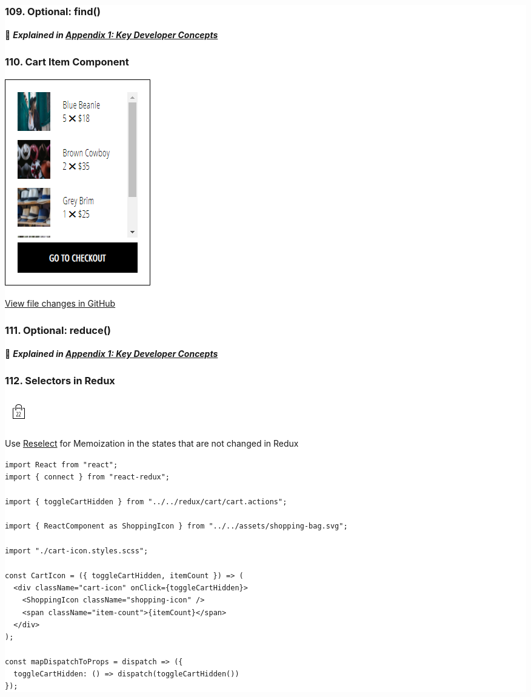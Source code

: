 ### 109. Optional: find()

🌟 _**Explained in [Appendix 1: Key Developer Concepts](https://navin-navi.github.io/blog/complete-react-developer-in-2019/#310-async-await)**_

### 110. Cart Item Component

![Cart Item Component](images/85.png)

[View file changes in GitHub](https://github.com/navin-navi/crown-clothing-react/commit/522cd060a9e4b702964d0b8c95ee00eba6dacf41?diff=split)

### 111. Optional: reduce()

🌟 _**Explained in [Appendix 1: Key Developer Concepts](https://navin-navi.github.io/blog/complete-react-developer-in-2019/#310-async-await)**_

### 112. Selectors in Redux

![Cart Item Component](images/86.png)

Use [Reselect](https://www.npmjs.com/package/reselect) for Memoization in the states that are not changed in Redux

```js{10,13,21-26,29}
import React from "react";
import { connect } from "react-redux";

import { toggleCartHidden } from "../../redux/cart/cart.actions";

import { ReactComponent as ShoppingIcon } from "../../assets/shopping-bag.svg";

import "./cart-icon.styles.scss";

const CartIcon = ({ toggleCartHidden, itemCount }) => (
  <div className="cart-icon" onClick={toggleCartHidden}>
    <ShoppingIcon className="shopping-icon" />
    <span className="item-count">{itemCount}</span>
  </div>
);

const mapDispatchToProps = dispatch => ({
  toggleCartHidden: () => dispatch(toggleCartHidden())
});

```